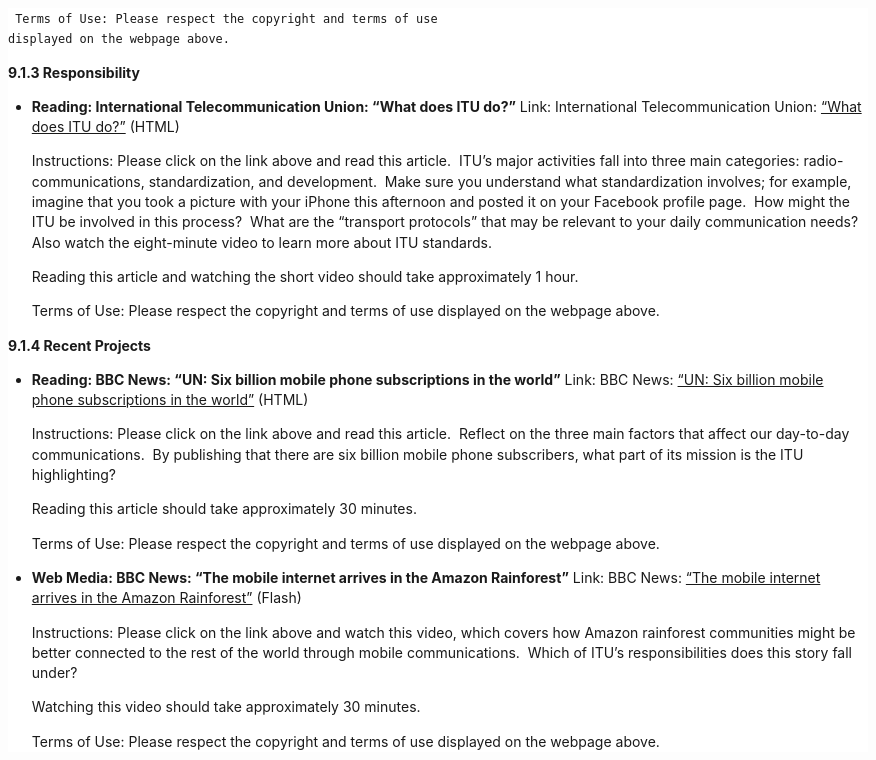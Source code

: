      Terms of Use: Please respect the copyright and terms of use
    displayed on the webpage above.

**9.1.3 Responsibility** <span id="9.1.3"></span> 
-   **Reading: International Telecommunication Union: “What does ITU
    do?”**
    Link: International Telecommunication Union: [“What does ITU
    do?”](http://www.itu.int/en/about/Pages/whatwedo.aspx) (HTML)  
      
     Instructions: Please click on the link above and read this
    article.  ITU’s major activities fall into three main categories:
    radio-communications, standardization, and development.  Make sure
    you understand what standardization involves; for example, imagine
    that you took a picture with your iPhone this afternoon and posted
    it on your Facebook profile page.  How might the ITU be involved in
    this process?  What are the “transport protocols” that may be
    relevant to your daily communication needs?  Also watch the
    eight-minute video to learn more about ITU standards.  
      
     Reading this article and watching the short video should take
    approximately 1 hour.  
      
     Terms of Use: Please respect the copyright and terms of use
    displayed on the webpage above.

**9.1.4 Recent Projects** <span id="9.1.4"></span> 
-   **Reading: BBC News: “UN: Six billion mobile phone subscriptions in
    the world”**
    Link: BBC News: [“UN: Six billion mobile phone subscriptions in the
    world”](http://www.bbc.co.uk/news/technology-19925506) (HTML)  
      
     Instructions: Please click on the link above and read this
    article.  Reflect on the three main factors that affect our
    day-to-day communications.  By publishing that there are six billion
    mobile phone subscribers, what part of its mission is the ITU
    highlighting?  
      
     Reading this article should take approximately 30 minutes.  
      
     Terms of Use: Please respect the copyright and terms of use
    displayed on the webpage above.

-   **Web Media: BBC News: “The mobile internet arrives in the Amazon
    Rainforest”**
    Link: BBC News: [“The mobile internet arrives in the Amazon
    Rainforest”](http://news.bbc.co.uk/2/hi/programmes/click_online/9753711.stm) (Flash)  
      
     Instructions: Please click on the link above and watch this video,
    which covers how Amazon rainforest communities might be better
    connected to the rest of the world through mobile communications. 
    Which of ITU’s responsibilities does this story fall under?  
      
     Watching this video should take approximately 30 minutes.  
      
     Terms of Use: Please respect the copyright and terms of use
    displayed on the webpage above.
